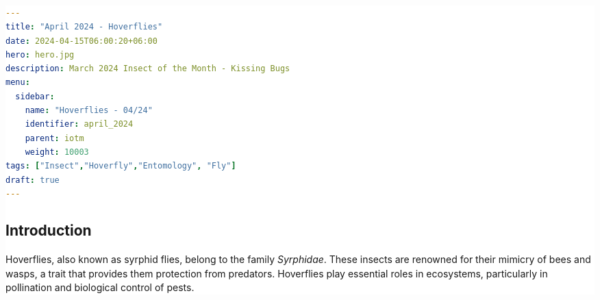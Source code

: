 ```yaml
---
title: "April 2024 - Hoverflies"
date: 2024-04-15T06:00:20+06:00
hero: hero.jpg
description: March 2024 Insect of the Month - Kissing Bugs
menu:
  sidebar:
    name: "Hoverflies - 04/24"
    identifier: april_2024
    parent: iotm
    weight: 10003
tags: ["Insect","Hoverfly","Entomology", "Fly"]
draft: true
---
```




## Introduction

Hoverflies, also known as syrphid flies, belong to the family *Syrphidae*. These insects are renowned for their mimicry of bees and wasps, a trait that provides them protection from predators. Hoverflies play essential roles in ecosystems, particularly in pollination and biological control of pests. 

<style>
  img.rounded-corners {
    border-radius: 15px;
    text-align: justify;
    padding: 10px;
  }
  .text-container {
    text-align: center;
    font-style: italic;
  }
</style>

<div class="block">
  <div style="float: right; width: 40%;">